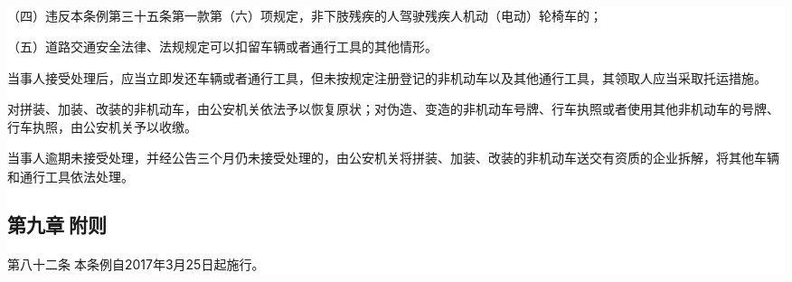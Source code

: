 （四）违反本条例第三十五条第一款第（六）项规定，非下肢残疾的人驾驶残疾人机动（电动）轮椅车的；

（五）道路交通安全法律、法规规定可以扣留车辆或者通行工具的其他情形。

当事人接受处理后，应当立即发还车辆或者通行工具，但未按规定注册登记的非机动车以及其他通行工具，其领取人应当采取托运措施。

对拼装、加装、改装的非机动车，由公安机关依法予以恢复原状；对伪造、变造的非机动车号牌、行车执照或者使用其他非机动车的号牌、行车执照，由公安机关予以收缴。

当事人逾期未接受处理，并经公告三个月仍未接受处理的，由公安机关将拼装、加装、改装的非机动车送交有资质的企业拆解，将其他车辆和通行工具依法处理。

## 第九章  附则

第八十二条 本条例自2017年3月25日起施行。

